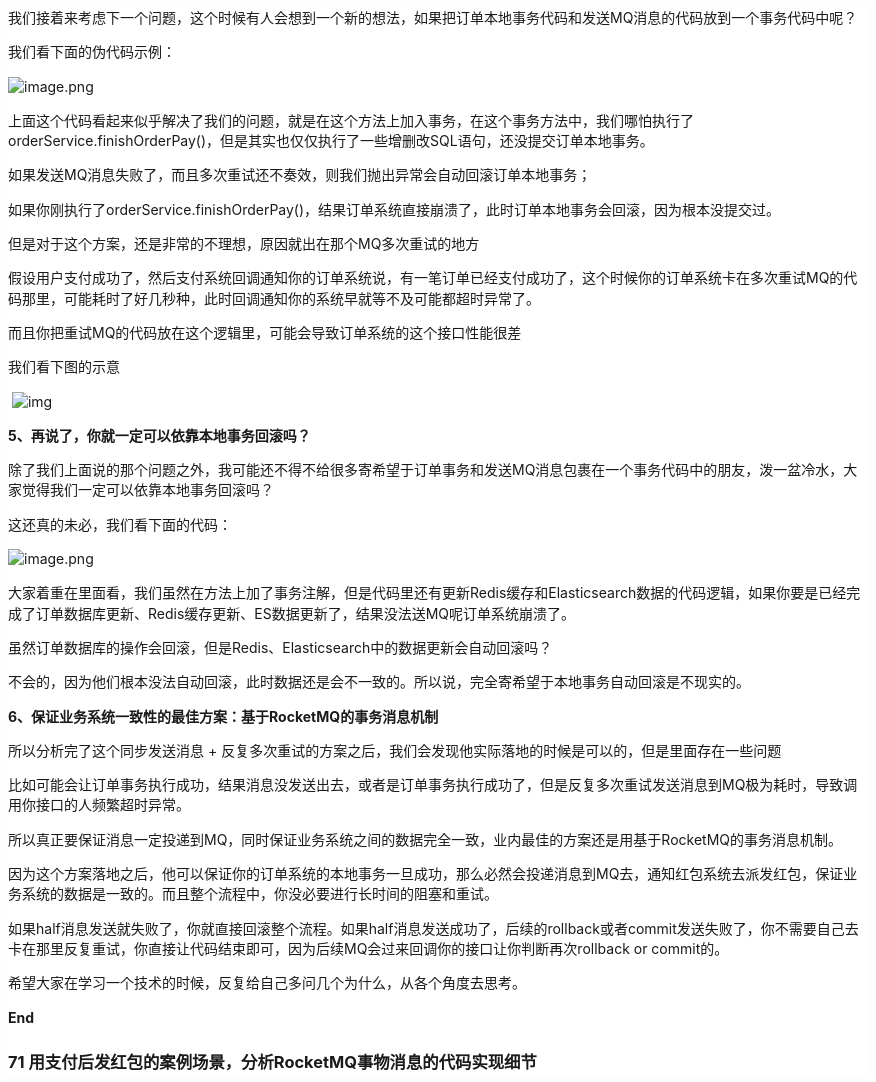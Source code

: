 我们接着来考虑下一个问题，这个时候有人会想到一个新的想法，如果把订单本地事务代码和发送MQ消息的代码放到一个事务代码中呢？

我们看下面的伪代码示例：



![image.png](http://wechatapppro-1252524126.file.myqcloud.com/image/ueditor/34831100_1578390382.png)



上面这个代码看起来似乎解决了我们的问题，就是在这个方法上加入事务，在这个事务方法中，我们哪怕执行了orderService.finishOrderPay()，但是其实也仅仅执行了一些增删改SQL语句，还没提交订单本地事务。

如果发送MQ消息失败了，而且多次重试还不奏效，则我们抛出异常会自动回滚订单本地事务；

如果你刚执行了orderService.finishOrderPay()，结果订单系统直接崩溃了，此时订单本地事务会回滚，因为根本没提交过。

但是对于这个方案，还是非常的不理想，原因就出在那个MQ多次重试的地方

假设用户支付成功了，然后支付系统回调通知你的订单系统说，有一笔订单已经支付成功了，这个时候你的订单系统卡在多次重试MQ的代码那里，可能耗时了好几秒种，此时回调通知你的系统早就等不及可能都超时异常了。

而且你把重试MQ的代码放在这个逻辑里，可能会导致订单系统的这个接口性能很差

我们看下图的示意

​      ![img](http://wechatapppro-1252524126.file.myqcloud.com/image/ueditor/43873600_1578390382.cn/txdocpic/0/843d822bda470d16f34b1046ae8fbf4b/0)       

**5、再说了，你就一定可以依靠本地事务回滚吗？**

除了我们上面说的那个问题之外，我可能还不得不给很多寄希望于订单事务和发送MQ消息包裹在一个事务代码中的朋友，泼一盆冷水，大家觉得我们一定可以依靠本地事务回滚吗？

这还真的未必，我们看下面的代码：

![image.png](http://wechatapppro-1252524126.file.myqcloud.com/image/ueditor/53456100_1578390382.png)



大家着重在里面看，我们虽然在方法上加了事务注解，但是代码里还有更新Redis缓存和Elasticsearch数据的代码逻辑，如果你要是已经完成了订单数据库更新、Redis缓存更新、ES数据更新了，结果没法送MQ呢订单系统崩溃了。

虽然订单数据库的操作会回滚，但是Redis、Elasticsearch中的数据更新会自动回滚吗？

不会的，因为他们根本没法自动回滚，此时数据还是会不一致的。所以说，完全寄希望于本地事务自动回滚是不现实的。

**6、保证业务系统一致性的最佳方案：基于RocketMQ的事务消息机制**

所以分析完了这个同步发送消息 + 反复多次重试的方案之后，我们会发现他实际落地的时候是可以的，但是里面存在一些问题

比如可能会让订单事务执行成功，结果消息没发送出去，或者是订单事务执行成功了，但是反复多次重试发送消息到MQ极为耗时，导致调用你接口的人频繁超时异常。

所以真正要保证消息一定投递到MQ，同时保证业务系统之间的数据完全一致，业内最佳的方案还是用基于RocketMQ的事务消息机制。

因为这个方案落地之后，他可以保证你的订单系统的本地事务一旦成功，那么必然会投递消息到MQ去，通知红包系统去派发红包，保证业务系统的数据是一致的。而且整个流程中，你没必要进行长时间的阻塞和重试。

如果half消息发送就失败了，你就直接回滚整个流程。如果half消息发送成功了，后续的rollback或者commit发送失败了，你不需要自己去卡在那里反复重试，你直接让代码结束即可，因为后续MQ会过来回调你的接口让你判断再次rollback or commit的。

希望大家在学习一个技术的时候，反复给自己多问几个为什么，从各个角度去思考。

**End**

### 71 用支付后发红包的案例场景，分析RocketMQ事物消息的代码实现细节
